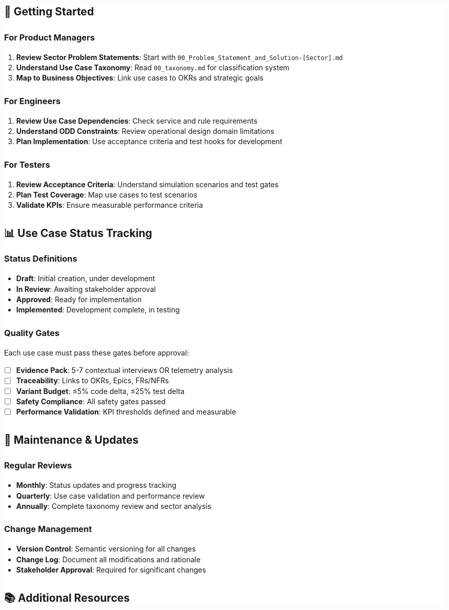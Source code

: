 ## 🚀 Getting Started

### For Product Managers
1. **Review Sector Problem Statements**: Start with `00_Problem_Statement_and_Solution-[Sector].md`
2. **Understand Use Case Taxonomy**: Read `00_taxonomy.md` for classification system
3. **Map to Business Objectives**: Link use cases to OKRs and strategic goals

### For Engineers
1. **Review Use Case Dependencies**: Check service and rule requirements
2. **Understand ODD Constraints**: Review operational design domain limitations
3. **Plan Implementation**: Use acceptance criteria and test hooks for development

### For Testers
1. **Review Acceptance Criteria**: Understand simulation scenarios and test gates
2. **Plan Test Coverage**: Map use cases to test scenarios
3. **Validate KPIs**: Ensure measurable performance criteria

## 📊 Use Case Status Tracking

### Status Definitions
- **Draft**: Initial creation, under development
- **In Review**: Awaiting stakeholder approval
- **Approved**: Ready for implementation
- **Implemented**: Development complete, in testing

### Quality Gates
Each use case must pass these gates before approval:
- [ ] **Evidence Pack**: 5-7 contextual interviews OR telemetry analysis
- [ ] **Traceability**: Links to OKRs, Epics, FRs/NFRs
- [ ] **Variant Budget**: ≤5% code delta, ≤25% test delta
- [ ] **Safety Compliance**: All safety gates passed
- [ ] **Performance Validation**: KPI thresholds defined and measurable

## 🔄 Maintenance & Updates

### Regular Reviews
- **Monthly**: Status updates and progress tracking
- **Quarterly**: Use case validation and performance review
- **Annually**: Complete taxonomy review and sector analysis

### Change Management
- **Version Control**: Semantic versioning for all changes
- **Change Log**: Document all modifications and rationale
- **Stakeholder Approval**: Required for significant changes

## 📚 Additional Resources
